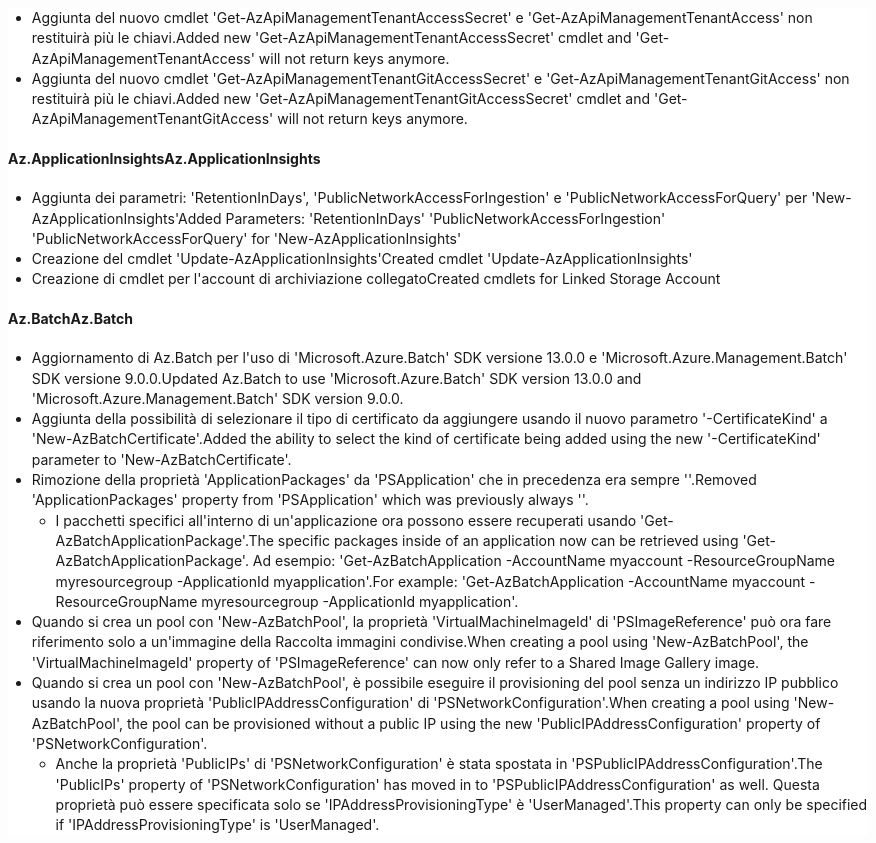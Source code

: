 * <span data-ttu-id="92c5d-289">Aggiunta del nuovo cmdlet 'Get-AzApiManagementTenantAccessSecret' e 'Get-AzApiManagementTenantAccess' non restituirà più le chiavi.</span><span class="sxs-lookup"><span data-stu-id="92c5d-289">Added new 'Get-AzApiManagementTenantAccessSecret' cmdlet and 'Get-AzApiManagementTenantAccess' will not return keys anymore.</span></span>
* <span data-ttu-id="92c5d-290">Aggiunta del nuovo cmdlet 'Get-AzApiManagementTenantGitAccessSecret' e 'Get-AzApiManagementTenantGitAccess' non restituirà più le chiavi.</span><span class="sxs-lookup"><span data-stu-id="92c5d-290">Added new 'Get-AzApiManagementTenantGitAccessSecret' cmdlet and 'Get-AzApiManagementTenantGitAccess' will not return keys anymore.</span></span>

#### <a name="azapplicationinsights"></a><span data-ttu-id="92c5d-291">Az.ApplicationInsights</span><span class="sxs-lookup"><span data-stu-id="92c5d-291">Az.ApplicationInsights</span></span>
* <span data-ttu-id="92c5d-292">Aggiunta dei parametri: 'RetentionInDays', 'PublicNetworkAccessForIngestion' e 'PublicNetworkAccessForQuery' per 'New-AzApplicationInsights'</span><span class="sxs-lookup"><span data-stu-id="92c5d-292">Added Parameters: 'RetentionInDays' 'PublicNetworkAccessForIngestion' 'PublicNetworkAccessForQuery' for 'New-AzApplicationInsights'</span></span>
* <span data-ttu-id="92c5d-293">Creazione del cmdlet 'Update-AzApplicationInsights'</span><span class="sxs-lookup"><span data-stu-id="92c5d-293">Created cmdlet 'Update-AzApplicationInsights'</span></span>
* <span data-ttu-id="92c5d-294">Creazione di cmdlet per l'account di archiviazione collegato</span><span class="sxs-lookup"><span data-stu-id="92c5d-294">Created cmdlets for Linked Storage Account</span></span>

#### <a name="azbatch"></a><span data-ttu-id="92c5d-295">Az.Batch</span><span class="sxs-lookup"><span data-stu-id="92c5d-295">Az.Batch</span></span>
* <span data-ttu-id="92c5d-296">Aggiornamento di Az.Batch per l'uso di 'Microsoft.Azure.Batch' SDK versione 13.0.0 e 'Microsoft.Azure.Management.Batch' SDK versione 9.0.0.</span><span class="sxs-lookup"><span data-stu-id="92c5d-296">Updated Az.Batch to use 'Microsoft.Azure.Batch' SDK version 13.0.0 and 'Microsoft.Azure.Management.Batch' SDK version 9.0.0.</span></span>
* <span data-ttu-id="92c5d-297">Aggiunta della possibilità di selezionare il tipo di certificato da aggiungere usando il nuovo parametro '-CertificateKind' a 'New-AzBatchCertificate'.</span><span class="sxs-lookup"><span data-stu-id="92c5d-297">Added the ability to select the kind of certificate being added using the new '-CertificateKind' parameter to 'New-AzBatchCertificate'.</span></span>
* <span data-ttu-id="92c5d-298">Rimozione della proprietà 'ApplicationPackages' da 'PSApplication' che in precedenza era sempre ''.</span><span class="sxs-lookup"><span data-stu-id="92c5d-298">Removed 'ApplicationPackages' property from 'PSApplication' which was previously always ''.</span></span>
  - <span data-ttu-id="92c5d-299">I pacchetti specifici all'interno di un'applicazione ora possono essere recuperati usando 'Get-AzBatchApplicationPackage'.</span><span class="sxs-lookup"><span data-stu-id="92c5d-299">The specific packages inside of an application now can be retrieved using 'Get-AzBatchApplicationPackage'.</span></span> <span data-ttu-id="92c5d-300">Ad esempio: 'Get-AzBatchApplication -AccountName myaccount -ResourceGroupName myresourcegroup -ApplicationId myapplication'.</span><span class="sxs-lookup"><span data-stu-id="92c5d-300">For example: 'Get-AzBatchApplication -AccountName myaccount -ResourceGroupName myresourcegroup -ApplicationId myapplication'.</span></span>
* <span data-ttu-id="92c5d-301">Quando si crea un pool con 'New-AzBatchPool', la proprietà 'VirtualMachineImageId' di 'PSImageReference' può ora fare riferimento solo a un'immagine della Raccolta immagini condivise.</span><span class="sxs-lookup"><span data-stu-id="92c5d-301">When creating a pool using 'New-AzBatchPool', the 'VirtualMachineImageId' property of 'PSImageReference' can now only refer to a Shared Image Gallery image.</span></span>
* <span data-ttu-id="92c5d-302">Quando si crea un pool con 'New-AzBatchPool', è possibile eseguire il provisioning del pool senza un indirizzo IP pubblico usando la nuova proprietà 'PublicIPAddressConfiguration' di 'PSNetworkConfiguration'.</span><span class="sxs-lookup"><span data-stu-id="92c5d-302">When creating a pool using 'New-AzBatchPool', the pool can be provisioned without a public IP using the new 'PublicIPAddressConfiguration' property of 'PSNetworkConfiguration'.</span></span>
  - <span data-ttu-id="92c5d-303">Anche la proprietà 'PublicIPs' di 'PSNetworkConfiguration' è stata spostata in 'PSPublicIPAddressConfiguration'.</span><span class="sxs-lookup"><span data-stu-id="92c5d-303">The 'PublicIPs' property of 'PSNetworkConfiguration' has moved in to 'PSPublicIPAddressConfiguration' as well.</span></span> <span data-ttu-id="92c5d-304">Questa proprietà può essere specificata solo se 'IPAddressProvisioningType' è 'UserManaged'.</span><span class="sxs-lookup"><span data-stu-id="92c5d-304">This property can only be specified if 'IPAddressProvisioningType' is 'UserManaged'.</span></span>
